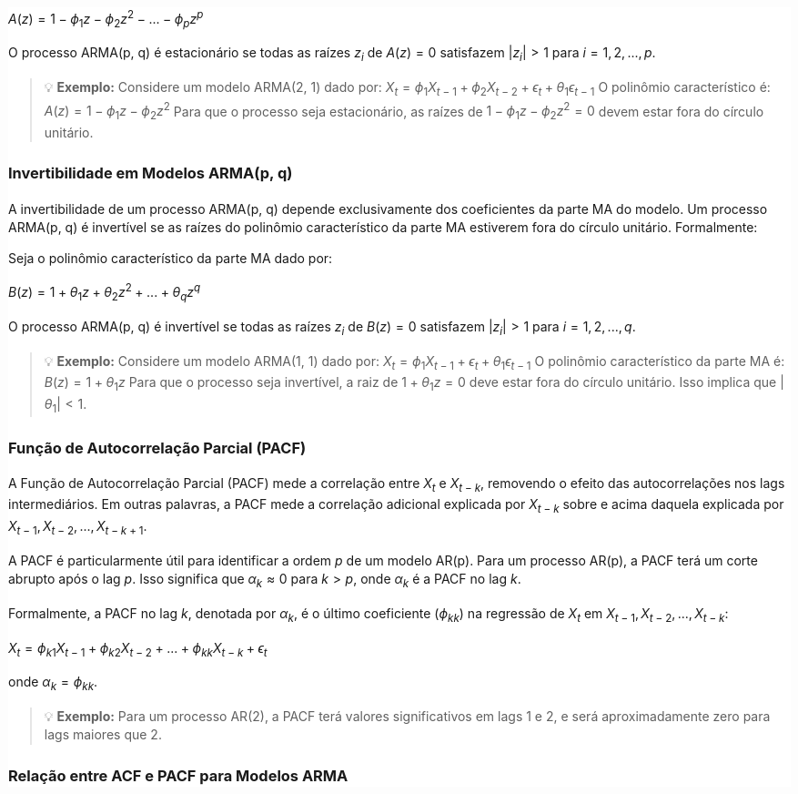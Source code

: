 $A(z) = 1 - \phi_1 z - \phi_2 z^2 - ... - \phi_p z^p$

O processo ARMA(p, q) é estacionário se todas as raízes $z_i$ de $A(z) = 0$ satisfazem $|z_i| > 1$ para $i = 1, 2, ..., p$.

> 💡 **Exemplo:**
> Considere um modelo ARMA(2, 1) dado por:
> $X_t = \phi_1 X_{t-1} + \phi_2 X_{t-2} + \epsilon_t + \theta_1 \epsilon_{t-1}$
> O polinômio característico é:
> $A(z) = 1 - \phi_1 z - \phi_2 z^2$
> Para que o processo seja estacionário, as raízes de $1 - \phi_1 z - \phi_2 z^2 = 0$ devem estar fora do círculo unitário.

### Invertibilidade em Modelos ARMA(p, q)

A invertibilidade de um processo ARMA(p, q) depende exclusivamente dos coeficientes da parte MA do modelo. Um processo ARMA(p, q) é invertível se as raízes do polinômio característico da parte MA estiverem fora do círculo unitário. Formalmente:

Seja o polinômio característico da parte MA dado por:

$B(z) = 1 + \theta_1 z + \theta_2 z^2 + ... + \theta_q z^q$

O processo ARMA(p, q) é invertível se todas as raízes $z_i$ de $B(z) = 0$ satisfazem $|z_i| > 1$ para $i = 1, 2, ..., q$.

> 💡 **Exemplo:**
> Considere um modelo ARMA(1, 1) dado por:
> $X_t = \phi_1 X_{t-1} + \epsilon_t + \theta_1 \epsilon_{t-1}$
> O polinômio característico da parte MA é:
> $B(z) = 1 + \theta_1 z$
> Para que o processo seja invertível, a raiz de $1 + \theta_1 z = 0$ deve estar fora do círculo unitário. Isso implica que $|\theta_1| < 1$.

### Função de Autocorrelação Parcial (PACF)

A Função de Autocorrelação Parcial (PACF) mede a correlação entre $X_t$ e $X_{t-k}$, removendo o efeito das autocorrelações nos lags intermediários. Em outras palavras, a PACF mede a correlação adicional explicada por $X_{t-k}$ sobre e acima daquela explicada por $X_{t-1}, X_{t-2}, ..., X_{t-k+1}$.

A PACF é particularmente útil para identificar a ordem *p* de um modelo AR(p). Para um processo AR(p), a PACF terá um corte abrupto após o lag *p*. Isso significa que $\alpha_k \approx 0$ para $k > p$, onde $\alpha_k$ é a PACF no lag *k*.

Formalmente, a PACF no lag *k*, denotada por $\alpha_k$, é o último coeficiente ($\phi_{kk}$) na regressão de $X_t$ em $X_{t-1}, X_{t-2}, ..., X_{t-k}$:

$X_t = \phi_{k1} X_{t-1} + \phi_{k2} X_{t-2} + ... + \phi_{kk} X_{t-k} + \epsilon_t$

onde $\alpha_k = \phi_{kk}$.

> 💡 **Exemplo:**
> Para um processo AR(2), a PACF terá valores significativos em lags 1 e 2, e será aproximadamente zero para lags maiores que 2.

### Relação entre ACF e PACF para Modelos ARMA
